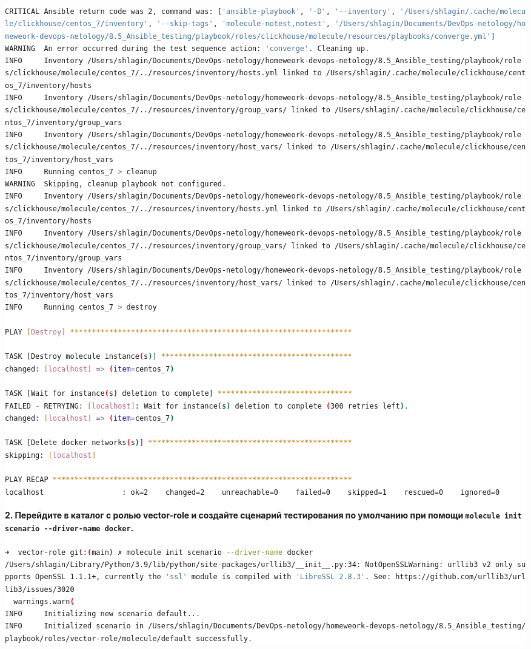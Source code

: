 ```bash
CRITICAL Ansible return code was 2, command was: ['ansible-playbook', '-D', '--inventory', '/Users/shlagin/.cache/molecule/clickhouse/centos_7/inventory', '--skip-tags', 'molecule-notest,notest', '/Users/shlagin/Documents/DevOps-netology/homeweork-devops-netology/8.5_Ansible_testing/playbook/roles/clickhouse/molecule/resources/playbooks/converge.yml']
WARNING  An error occurred during the test sequence action: 'converge'. Cleaning up.
INFO     Inventory /Users/shlagin/Documents/DevOps-netology/homeweork-devops-netology/8.5_Ansible_testing/playbook/roles/clickhouse/molecule/centos_7/../resources/inventory/hosts.yml linked to /Users/shlagin/.cache/molecule/clickhouse/centos_7/inventory/hosts
INFO     Inventory /Users/shlagin/Documents/DevOps-netology/homeweork-devops-netology/8.5_Ansible_testing/playbook/roles/clickhouse/molecule/centos_7/../resources/inventory/group_vars/ linked to /Users/shlagin/.cache/molecule/clickhouse/centos_7/inventory/group_vars
INFO     Inventory /Users/shlagin/Documents/DevOps-netology/homeweork-devops-netology/8.5_Ansible_testing/playbook/roles/clickhouse/molecule/centos_7/../resources/inventory/host_vars/ linked to /Users/shlagin/.cache/molecule/clickhouse/centos_7/inventory/host_vars
INFO     Running centos_7 > cleanup
WARNING  Skipping, cleanup playbook not configured.
INFO     Inventory /Users/shlagin/Documents/DevOps-netology/homeweork-devops-netology/8.5_Ansible_testing/playbook/roles/clickhouse/molecule/centos_7/../resources/inventory/hosts.yml linked to /Users/shlagin/.cache/molecule/clickhouse/centos_7/inventory/hosts
INFO     Inventory /Users/shlagin/Documents/DevOps-netology/homeweork-devops-netology/8.5_Ansible_testing/playbook/roles/clickhouse/molecule/centos_7/../resources/inventory/group_vars/ linked to /Users/shlagin/.cache/molecule/clickhouse/centos_7/inventory/group_vars
INFO     Inventory /Users/shlagin/Documents/DevOps-netology/homeweork-devops-netology/8.5_Ansible_testing/playbook/roles/clickhouse/molecule/centos_7/../resources/inventory/host_vars/ linked to /Users/shlagin/.cache/molecule/clickhouse/centos_7/inventory/host_vars
INFO     Running centos_7 > destroy

PLAY [Destroy] *****************************************************************

TASK [Destroy molecule instance(s)] ********************************************
changed: [localhost] => (item=centos_7)

TASK [Wait for instance(s) deletion to complete] *******************************
FAILED - RETRYING: [localhost]: Wait for instance(s) deletion to complete (300 retries left).
changed: [localhost] => (item=centos_7)

TASK [Delete docker networks(s)] ***********************************************
skipping: [localhost]

PLAY RECAP *********************************************************************
localhost                  : ok=2    changed=2    unreachable=0    failed=0    skipped=1    rescued=0    ignored=0
```

 

#### 2. Перейдите в каталог с ролью vector-role и создайте сценарий тестирования по умолчанию при помощи `molecule init scenario --driver-name docker`.

```bash
➜  vector-role git:(main) ✗ molecule init scenario --driver-name docker
/Users/shlagin/Library/Python/3.9/lib/python/site-packages/urllib3/__init__.py:34: NotOpenSSLWarning: urllib3 v2 only supports OpenSSL 1.1.1+, currently the 'ssl' module is compiled with 'LibreSSL 2.8.3'. See: https://github.com/urllib3/urllib3/issues/3020
  warnings.warn(
INFO     Initializing new scenario default...
INFO     Initialized scenario in /Users/shlagin/Documents/DevOps-netology/homeweork-devops-netology/8.5_Ansible_testing/playbook/roles/vector-role/molecule/default successfully.
```
